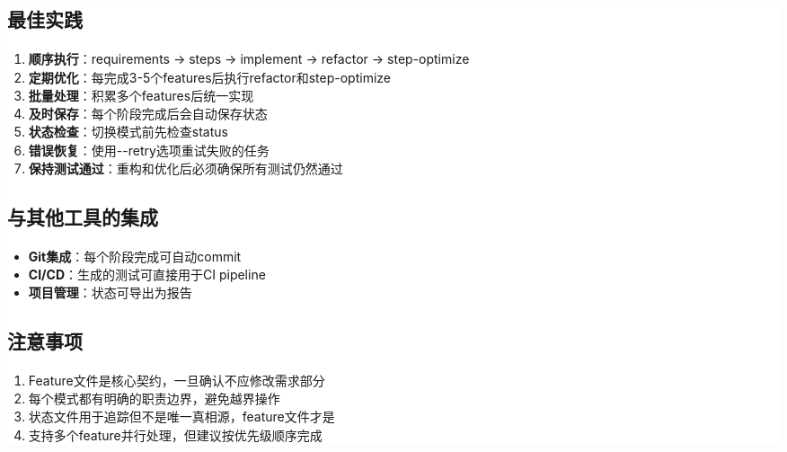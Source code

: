 ## 最佳实践

1. **顺序执行**：requirements → steps → implement → refactor → step-optimize
2. **定期优化**：每完成3-5个features后执行refactor和step-optimize
3. **批量处理**：积累多个features后统一实现
4. **及时保存**：每个阶段完成后会自动保存状态
5. **状态检查**：切换模式前先检查status
6. **错误恢复**：使用--retry选项重试失败的任务
7. **保持测试通过**：重构和优化后必须确保所有测试仍然通过

## 与其他工具的集成

- **Git集成**：每个阶段完成可自动commit
- **CI/CD**：生成的测试可直接用于CI pipeline
- **项目管理**：状态可导出为报告

## 注意事项

1. Feature文件是核心契约，一旦确认不应修改需求部分
2. 每个模式都有明确的职责边界，避免越界操作
3. 状态文件用于追踪但不是唯一真相源，feature文件才是
4. 支持多个feature并行处理，但建议按优先级顺序完成